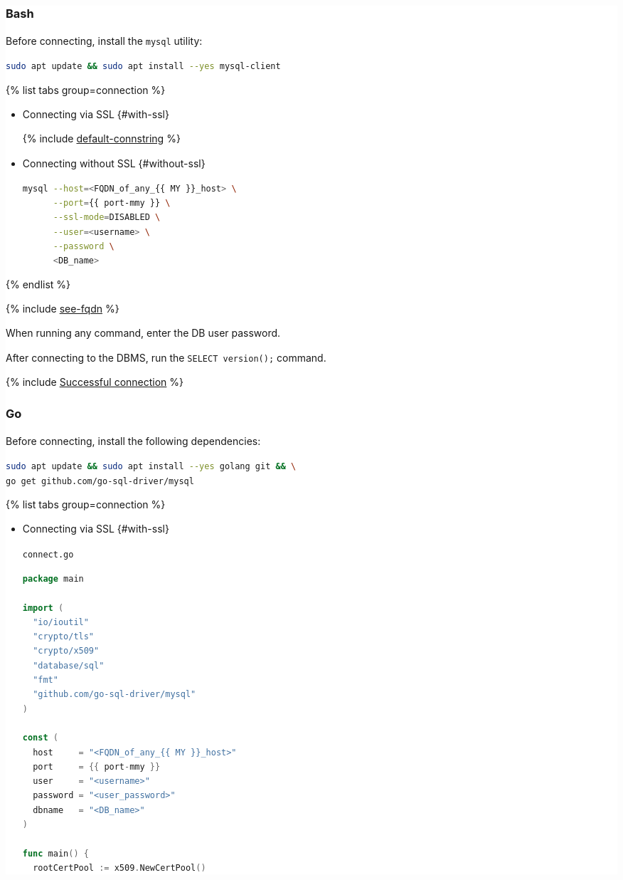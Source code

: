 ### Bash

Before connecting, install the `mysql` utility:

```bash
sudo apt update && sudo apt install --yes mysql-client
```

{% list tabs group=connection %}

- Connecting via SSL {#with-ssl}

   {% include [default-connstring](default-connstring.md) %}

- Connecting without SSL {#without-ssl}

   ```bash
   mysql --host=<FQDN_of_any_{{ MY }}_host> \
         --port={{ port-mmy }} \
         --ssl-mode=DISABLED \
         --user=<username> \
         --password \
         <DB_name>
   ```

{% endlist %}

{% include [see-fqdn](fqdn-host.md) %}

When running any command, enter the DB user password.

After connecting to the DBMS, run the `SELECT version();` command.

{% include [Successful connection](successful-connect.md) %}


### Go

Before connecting, install the following dependencies:

```bash
sudo apt update && sudo apt install --yes golang git && \
go get github.com/go-sql-driver/mysql
```

{% list tabs group=connection %}

- Connecting via SSL {#with-ssl}

   `connect.go`

   ```go
   package main

   import (
     "io/ioutil"
     "crypto/tls"
     "crypto/x509"
     "database/sql"
     "fmt"
     "github.com/go-sql-driver/mysql"
   )

   const (
     host     = "<FQDN_of_any_{{ MY }}_host>"
     port     = {{ port-mmy }}
     user     = "<username>"
     password = "<user_password>"
     dbname   = "<DB_name>"
   )

   func main() {
     rootCertPool := x509.NewCertPool()
   ```